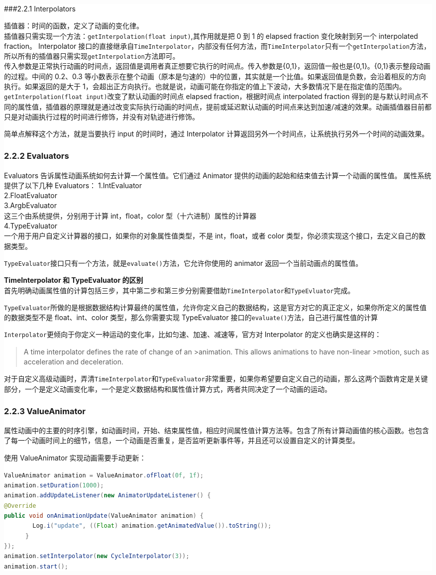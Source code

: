 ###2.2.1 Interpolators

插值器：时间的函数，定义了动画的变化律。  
插值器只需实现一个方法：`getInterpolation(float input)`,其作用就是把 0 到 1 的 elapsed   fraction 变化映射到另一个 interpolated fraction。  Interpolator 接口的直接继承自`TimeInterpolator`，内部没有任何方法，而`TimeInterpolator`只有一个`getInterpolation`方法，所以所有的插值器只需实现`getInterpolation`方法即可。  
传入参数是正常执行动画的时间点，返回值是调用者真正想要它执行的时间点。传入参数是{0,1}，返回值一般也是{0,1}。{0,1}表示整段动画的过程。中间的 0.2、0.3 等小数表示在整个动画（原本是匀速的）中的位置，其实就是一个比值。如果返回值是负数，会沿着相反的方向执行。如果返回的是大于 1，会超出正方向执行。也就是说，动画可能在你指定的值上下波动，大多数情况下是在指定值的范围内。  
`getInterpolation(float input)`改变了默认动画的时间点 elapsed fraction，根据时间点 interpolated fraction 得到的是与默认时间点不同的属性值，插值器的原理就是通过改变实际执行动画的时间点，提前或延迟默认动画的时间点来达到加速/减速的效果。动画插值器目前都只是对动画执行过程的时间进行修饰，并没有对轨迹进行修饰。  

简单点解释这个方法，就是当要执行 input 的时间时，通过 Interpolator 计算返回另外一个时间点，让系统执行另外一个时间的动画效果。

### 2.2.2 Evaluators

Evaluators 告诉属性动画系统如何去计算一个属性值。它们通过 Animator 提供的动画的起始和结束值去计算一个动画的属性值。
属性系统提供了以下几种 Evaluators：
1.IntEvaluator  
2.FloatEvaluator  
3.ArgbEvaluator  
这三个由系统提供，分别用于计算 int，float，color 型（十六进制）属性的计算器  
4.TypeEvaluator  
一个用于用户自定义计算器的接口，如果你的对象属性值类型，不是 int，float，或者 color 类型，你必须实现这个接口，去定义自己的数据类型。  

`TypeEvaluator`接口只有一个方法，就是`evaluate()`方法，它允许你使用的 animator 返回一个当前动画点的属性值。

**TimeInterpolator 和 TypeEvaluator 的区别**  
首先明确动画属性值的计算包括三步，其中第二步和第三步分别需要借助`TimeInterpolator`和`TypeEvluator`完成。

`TypeEvaluator`所做的是根据数据结构计算最终的属性值，允许你定义自己的数据结构，这是官方对它的真正定义，如果你所定义的属性值的数据类型不是 float、int、color 类型，那么你需要实现 TypeEvaluator 接口的`evaluate()`方法，自己进行属性值的计算  

`Interpolator`更倾向于你定义一种运动的变化率，比如匀速、加速、减速等，官方对 Interpolator 的定义也确实是这样的：
>A time interpolator defines the rate of change of an >animation. This allows animations to have non-linear >motion, such as acceleration and deceleration.  

对于自定义高级动画时，弄清`TimeInterpolator`和`TypeEvaluator`非常重要，如果你希望要自定义自己的动画，那么这两个函数肯定是关键部分，一个是定义动画变化率，一个是定义数据结构和属性值计算方式，两者共同决定了一个动画的运动。  

### 2.2.3 ValueAnimator

属性动画中的主要的时序引擎，如动画时间，开始、结束属性值，相应时间属性值计算方法等。包含了所有计算动画值的核心函数。也包含了每一个动画时间上的细节，信息，一个动画是否重复，是否监听更新事件等，并且还可以设置自定义的计算类型。  

使用 ValueAnimator 实现动画需要手动更新：  
```java 
ValueAnimator animation = ValueAnimator.ofFloat(0f, 1f);
animation.setDuration(1000);
animation.addUpdateListener(new AnimatorUpdateListener() {
@Override
public void onAnimationUpdate(ValueAnimator animation) {
        Log.i("update", ((Float) animation.getAnimatedValue()).toString());
      }
});
animation.setInterpolator(new CycleInterpolator(3));
animation.start();
```
